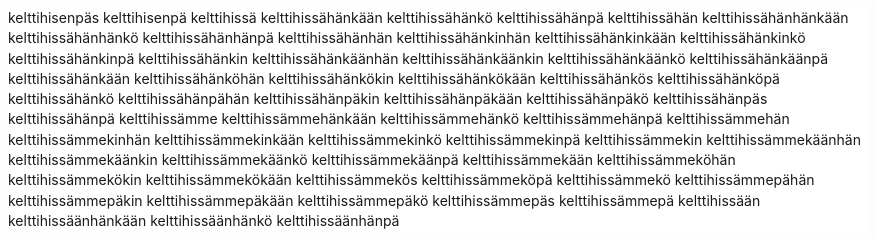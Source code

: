 kelttihisenpäs
kelttihisenpä
kelttihissä
kelttihissähänkään
kelttihissähänkö
kelttihissähänpä
kelttihissähän
kelttihissähänhänkään
kelttihissähänhänkö
kelttihissähänhänpä
kelttihissähänhän
kelttihissähänkinhän
kelttihissähänkinkään
kelttihissähänkinkö
kelttihissähänkinpä
kelttihissähänkin
kelttihissähänkäänhän
kelttihissähänkäänkin
kelttihissähänkäänkö
kelttihissähänkäänpä
kelttihissähänkään
kelttihissähänköhän
kelttihissähänkökin
kelttihissähänkökään
kelttihissähänkös
kelttihissähänköpä
kelttihissähänkö
kelttihissähänpähän
kelttihissähänpäkin
kelttihissähänpäkään
kelttihissähänpäkö
kelttihissähänpäs
kelttihissähänpä
kelttihissämme
kelttihissämmehänkään
kelttihissämmehänkö
kelttihissämmehänpä
kelttihissämmehän
kelttihissämmekinhän
kelttihissämmekinkään
kelttihissämmekinkö
kelttihissämmekinpä
kelttihissämmekin
kelttihissämmekäänhän
kelttihissämmekäänkin
kelttihissämmekäänkö
kelttihissämmekäänpä
kelttihissämmekään
kelttihissämmeköhän
kelttihissämmekökin
kelttihissämmekökään
kelttihissämmekös
kelttihissämmeköpä
kelttihissämmekö
kelttihissämmepähän
kelttihissämmepäkin
kelttihissämmepäkään
kelttihissämmepäkö
kelttihissämmepäs
kelttihissämmepä
kelttihissään
kelttihissäänhänkään
kelttihissäänhänkö
kelttihissäänhänpä